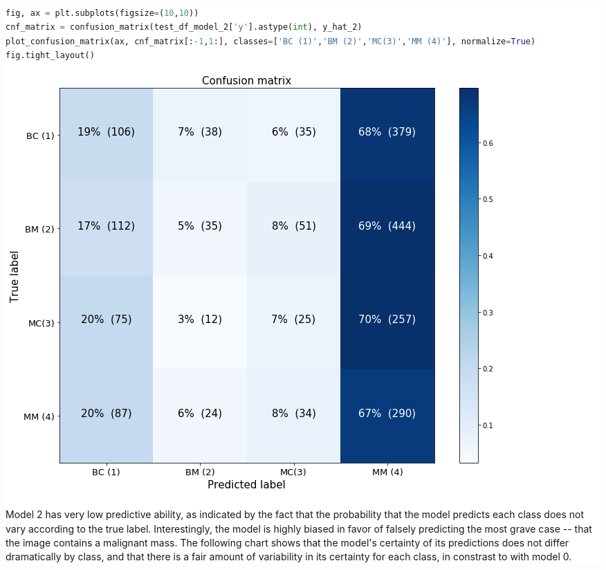 


```python
fig, ax = plt.subplots(figsize=(10,10))
cnf_matrix = confusion_matrix(test_df_model_2['y'].astype(int), y_hat_2)
plot_confusion_matrix(ax, cnf_matrix[:-1,1:], classes=['BC (1)','BM (2)','MC(3)','MM (4)'], normalize=True)
fig.tight_layout()
```



![png](classification_models_files/model_evaluation_16_0.png)


Model 2 has very low predictive ability, as indicated by the fact that the probability that the model predicts each class does not vary according to the true label. Interestingly, the model is highly biased in favor of falsely predicting the most grave case -- that the image contains a malignant mass. The following chart shows that the model's certainty of its predictions does not differ dramatically by class, and that there is a fair amount of variability in its certainty for each class, in constrast to with model 0.



